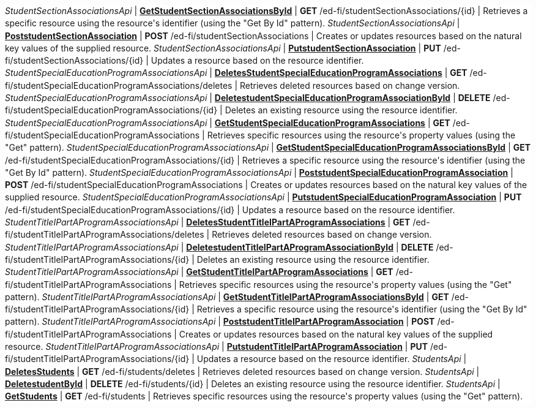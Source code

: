 *StudentSectionAssociationsApi* | [**GetStudentSectionAssociationsById**](docs/StudentSectionAssociationsApi.md#getstudentsectionassociationsbyid) | **GET** /ed-fi/studentSectionAssociations/{id} | Retrieves a specific resource using the resource's identifier (using the \"Get By Id\" pattern).
*StudentSectionAssociationsApi* | [**PoststudentSectionAssociation**](docs/StudentSectionAssociationsApi.md#poststudentsectionassociation) | **POST** /ed-fi/studentSectionAssociations | Creates or updates resources based on the natural key values of the supplied resource.
*StudentSectionAssociationsApi* | [**PutstudentSectionAssociation**](docs/StudentSectionAssociationsApi.md#putstudentsectionassociation) | **PUT** /ed-fi/studentSectionAssociations/{id} | Updates a resource based on the resource identifier.
*StudentSpecialEducationProgramAssociationsApi* | [**DeletesStudentSpecialEducationProgramAssociations**](docs/StudentSpecialEducationProgramAssociationsApi.md#deletesstudentspecialeducationprogramassociations) | **GET** /ed-fi/studentSpecialEducationProgramAssociations/deletes | Retrieves deleted resources based on change version.
*StudentSpecialEducationProgramAssociationsApi* | [**DeletestudentSpecialEducationProgramAssociationById**](docs/StudentSpecialEducationProgramAssociationsApi.md#deletestudentspecialeducationprogramassociationbyid) | **DELETE** /ed-fi/studentSpecialEducationProgramAssociations/{id} | Deletes an existing resource using the resource identifier.
*StudentSpecialEducationProgramAssociationsApi* | [**GetStudentSpecialEducationProgramAssociations**](docs/StudentSpecialEducationProgramAssociationsApi.md#getstudentspecialeducationprogramassociations) | **GET** /ed-fi/studentSpecialEducationProgramAssociations | Retrieves specific resources using the resource's property values (using the \"Get\" pattern).
*StudentSpecialEducationProgramAssociationsApi* | [**GetStudentSpecialEducationProgramAssociationsById**](docs/StudentSpecialEducationProgramAssociationsApi.md#getstudentspecialeducationprogramassociationsbyid) | **GET** /ed-fi/studentSpecialEducationProgramAssociations/{id} | Retrieves a specific resource using the resource's identifier (using the \"Get By Id\" pattern).
*StudentSpecialEducationProgramAssociationsApi* | [**PoststudentSpecialEducationProgramAssociation**](docs/StudentSpecialEducationProgramAssociationsApi.md#poststudentspecialeducationprogramassociation) | **POST** /ed-fi/studentSpecialEducationProgramAssociations | Creates or updates resources based on the natural key values of the supplied resource.
*StudentSpecialEducationProgramAssociationsApi* | [**PutstudentSpecialEducationProgramAssociation**](docs/StudentSpecialEducationProgramAssociationsApi.md#putstudentspecialeducationprogramassociation) | **PUT** /ed-fi/studentSpecialEducationProgramAssociations/{id} | Updates a resource based on the resource identifier.
*StudentTitleIPartAProgramAssociationsApi* | [**DeletesStudentTitleIPartAProgramAssociations**](docs/StudentTitleIPartAProgramAssociationsApi.md#deletesstudenttitleipartaprogramassociations) | **GET** /ed-fi/studentTitleIPartAProgramAssociations/deletes | Retrieves deleted resources based on change version.
*StudentTitleIPartAProgramAssociationsApi* | [**DeletestudentTitleIPartAProgramAssociationById**](docs/StudentTitleIPartAProgramAssociationsApi.md#deletestudenttitleipartaprogramassociationbyid) | **DELETE** /ed-fi/studentTitleIPartAProgramAssociations/{id} | Deletes an existing resource using the resource identifier.
*StudentTitleIPartAProgramAssociationsApi* | [**GetStudentTitleIPartAProgramAssociations**](docs/StudentTitleIPartAProgramAssociationsApi.md#getstudenttitleipartaprogramassociations) | **GET** /ed-fi/studentTitleIPartAProgramAssociations | Retrieves specific resources using the resource's property values (using the \"Get\" pattern).
*StudentTitleIPartAProgramAssociationsApi* | [**GetStudentTitleIPartAProgramAssociationsById**](docs/StudentTitleIPartAProgramAssociationsApi.md#getstudenttitleipartaprogramassociationsbyid) | **GET** /ed-fi/studentTitleIPartAProgramAssociations/{id} | Retrieves a specific resource using the resource's identifier (using the \"Get By Id\" pattern).
*StudentTitleIPartAProgramAssociationsApi* | [**PoststudentTitleIPartAProgramAssociation**](docs/StudentTitleIPartAProgramAssociationsApi.md#poststudenttitleipartaprogramassociation) | **POST** /ed-fi/studentTitleIPartAProgramAssociations | Creates or updates resources based on the natural key values of the supplied resource.
*StudentTitleIPartAProgramAssociationsApi* | [**PutstudentTitleIPartAProgramAssociation**](docs/StudentTitleIPartAProgramAssociationsApi.md#putstudenttitleipartaprogramassociation) | **PUT** /ed-fi/studentTitleIPartAProgramAssociations/{id} | Updates a resource based on the resource identifier.
*StudentsApi* | [**DeletesStudents**](docs/StudentsApi.md#deletesstudents) | **GET** /ed-fi/students/deletes | Retrieves deleted resources based on change version.
*StudentsApi* | [**DeletestudentById**](docs/StudentsApi.md#deletestudentbyid) | **DELETE** /ed-fi/students/{id} | Deletes an existing resource using the resource identifier.
*StudentsApi* | [**GetStudents**](docs/StudentsApi.md#getstudents) | **GET** /ed-fi/students | Retrieves specific resources using the resource's property values (using the \"Get\" pattern).
